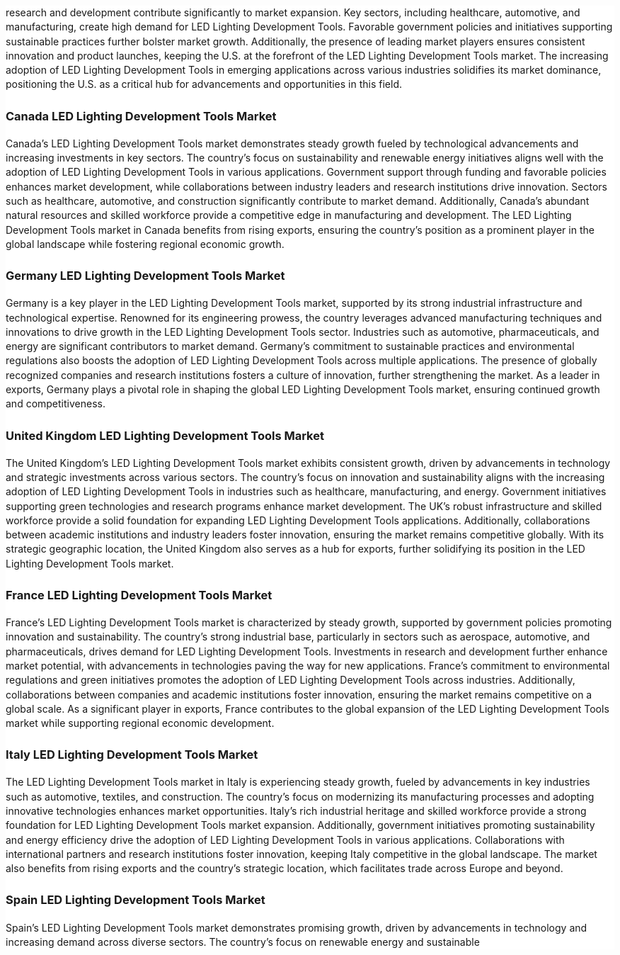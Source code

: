 research and development contribute significantly to market expansion. Key sectors, including healthcare, automotive, and manufacturing, create high demand for LED Lighting Development Tools. Favorable government policies and initiatives supporting sustainable practices further bolster market growth. Additionally, the presence of leading market players ensures consistent innovation and product launches, keeping the U.S. at the forefront of the LED Lighting Development Tools market. The increasing adoption of LED Lighting Development Tools in emerging applications across various industries solidifies its market dominance, positioning the U.S. as a critical hub for advancements and opportunities in this field.</p><h3>Canada LED Lighting Development Tools Market</h3><p>Canada&rsquo;s LED Lighting Development Tools market demonstrates steady growth fueled by technological advancements and increasing investments in key sectors. The country&rsquo;s focus on sustainability and renewable energy initiatives aligns well with the adoption of LED Lighting Development Tools in various applications. Government support through funding and favorable policies enhances market development, while collaborations between industry leaders and research institutions drive innovation. Sectors such as healthcare, automotive, and construction significantly contribute to market demand. Additionally, Canada&rsquo;s abundant natural resources and skilled workforce provide a competitive edge in manufacturing and development. The LED Lighting Development Tools market in Canada benefits from rising exports, ensuring the country&rsquo;s position as a prominent player in the global landscape while fostering regional economic growth.</p><h3>Germany LED Lighting Development Tools Market</h3><p>Germany is a key player in the LED Lighting Development Tools market, supported by its strong industrial infrastructure and technological expertise. Renowned for its engineering prowess, the country leverages advanced manufacturing techniques and innovations to drive growth in the LED Lighting Development Tools sector. Industries such as automotive, pharmaceuticals, and energy are significant contributors to market demand. Germany&rsquo;s commitment to sustainable practices and environmental regulations also boosts the adoption of LED Lighting Development Tools across multiple applications. The presence of globally recognized companies and research institutions fosters a culture of innovation, further strengthening the market. As a leader in exports, Germany plays a pivotal role in shaping the global LED Lighting Development Tools market, ensuring continued growth and competitiveness.</p><h3>United Kingdom LED Lighting Development Tools Market</h3><p>The United Kingdom&rsquo;s LED Lighting Development Tools market exhibits consistent growth, driven by advancements in technology and strategic investments across various sectors. The country&rsquo;s focus on innovation and sustainability aligns with the increasing adoption of LED Lighting Development Tools in industries such as healthcare, manufacturing, and energy. Government initiatives supporting green technologies and research programs enhance market development. The UK&rsquo;s robust infrastructure and skilled workforce provide a solid foundation for expanding LED Lighting Development Tools applications. Additionally, collaborations between academic institutions and industry leaders foster innovation, ensuring the market remains competitive globally. With its strategic geographic location, the United Kingdom also serves as a hub for exports, further solidifying its position in the LED Lighting Development Tools market.</p><h3>France LED Lighting Development Tools Market</h3><p>France&rsquo;s LED Lighting Development Tools market is characterized by steady growth, supported by government policies promoting innovation and sustainability. The country&rsquo;s strong industrial base, particularly in sectors such as aerospace, automotive, and pharmaceuticals, drives demand for LED Lighting Development Tools. Investments in research and development further enhance market potential, with advancements in technologies paving the way for new applications. France&rsquo;s commitment to environmental regulations and green initiatives promotes the adoption of LED Lighting Development Tools across industries. Additionally, collaborations between companies and academic institutions foster innovation, ensuring the market remains competitive on a global scale. As a significant player in exports, France contributes to the global expansion of the LED Lighting Development Tools market while supporting regional economic development.</p><h3>Italy LED Lighting Development Tools Market</h3><p>The LED Lighting Development Tools market in Italy is experiencing steady growth, fueled by advancements in key industries such as automotive, textiles, and construction. The country&rsquo;s focus on modernizing its manufacturing processes and adopting innovative technologies enhances market opportunities. Italy&rsquo;s rich industrial heritage and skilled workforce provide a strong foundation for LED Lighting Development Tools market expansion. Additionally, government initiatives promoting sustainability and energy efficiency drive the adoption of LED Lighting Development Tools in various applications. Collaborations with international partners and research institutions foster innovation, keeping Italy competitive in the global landscape. The market also benefits from rising exports and the country&rsquo;s strategic location, which facilitates trade across Europe and beyond.</p><h3>Spain LED Lighting Development Tools Market</h3><p>Spain&rsquo;s LED Lighting Development Tools market demonstrates promising growth, driven by advancements in technology and increasing demand across diverse sectors. The country&rsquo;s focus on renewable energy and sustainable